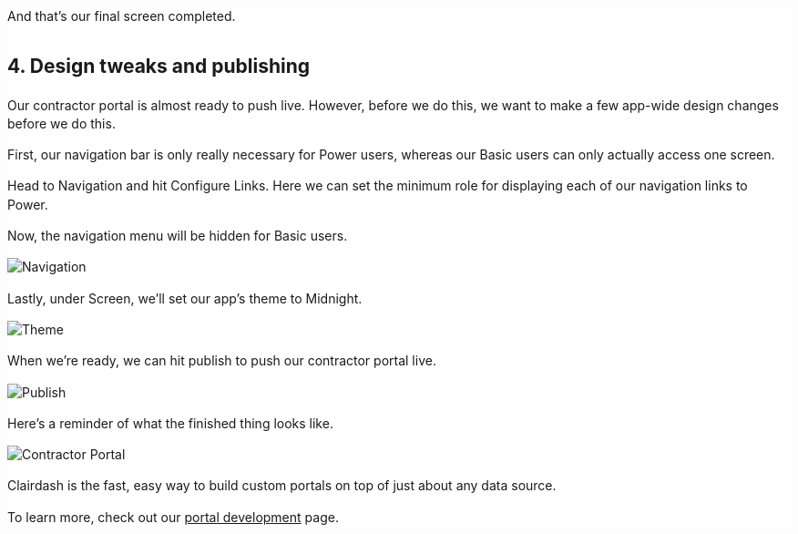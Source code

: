 And that’s our final screen completed.

## 4. Design tweaks and publishing

Our contractor portal is almost ready to push live. However, before we do this, we want to make a few app-wide design changes before we do this.

First, our navigation bar is only really necessary for Power users, whereas our Basic users can only actually access one screen.

Head to Navigation and hit Configure Links. Here we can set the minimum role for displaying each of our navigation links to Power.

Now, the navigation menu will be hidden for Basic users.

![Navigation](https://res.cloudinary.com/daog6scxm/image/upload/v1711468192/cms/contractor-portal/Contractor_Portal_75_espell.webp "Navigation")

Lastly, under Screen, we’ll set our app’s theme to Midnight.

![Theme](https://res.cloudinary.com/daog6scxm/image/upload/v1711468193/cms/contractor-portal/Contractor_Portal_76_vkcwti.webp "Theme")

When we’re ready, we can hit publish to push our contractor portal live.

![Publish](https://res.cloudinary.com/daog6scxm/image/upload/v1711468194/cms/contractor-portal/Contractor_Portal_77_mvowjk.webp "Publish")

Here’s a reminder of what the finished thing looks like.

![Contractor Portal](https://res.cloudinary.com/daog6scxm/image/upload/v1711468194/cms/contractor-portal/Contractor_Portal_78_bdvcvv.webp "Contractor Portal")

Clairdash is the fast, easy way to build custom portals on top of just about any data source.

To learn more, check out our [portal development](https://clairdash.com/portals/) page.